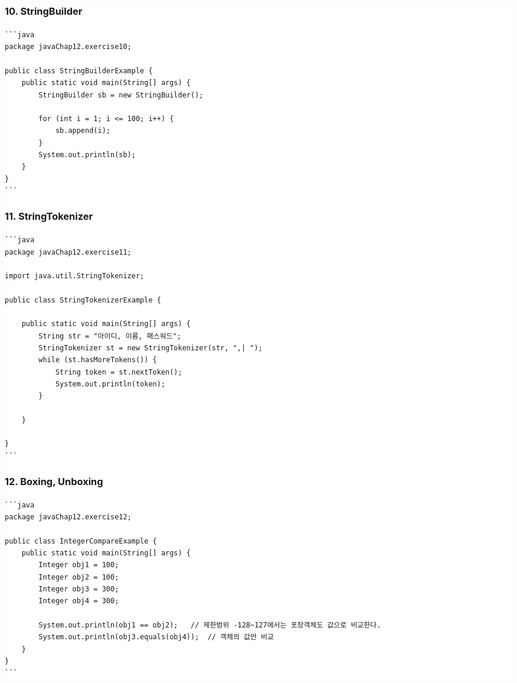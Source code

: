 ### 10. StringBuilder

    ```java
    package javaChap12.exercise10;

    public class StringBuilderExample {
        public static void main(String[] args) {
            StringBuilder sb = new StringBuilder();

            for (int i = 1; i <= 100; i++) {
                sb.append(i);
            }
            System.out.println(sb);
        }
    }
    ```

### 11. StringTokenizer

    ```java
    package javaChap12.exercise11;

    import java.util.StringTokenizer;

    public class StringTokenizerExample {

        public static void main(String[] args) {
            String str = "아이디, 이름, 패스워드";
            StringTokenizer st = new StringTokenizer(str, ",| ");
            while (st.hasMoreTokens()) {
                String token = st.nextToken();
                System.out.println(token);
            }

        }

    }
    ```

### 12. Boxing, Unboxing

    ```java
    package javaChap12.exercise12;

    public class IntegerCompareExample {
        public static void main(String[] args) {
            Integer obj1 = 100;
            Integer obj2 = 100;
            Integer obj3 = 300;
            Integer obj4 = 300;

            System.out.println(obj1 == obj2);	// 제한범위 -128~127에서는 포장객체도 값으로 비교한다.
            System.out.println(obj3.equals(obj4));	// 객체의 값만 비교
        }
    }
    ```
